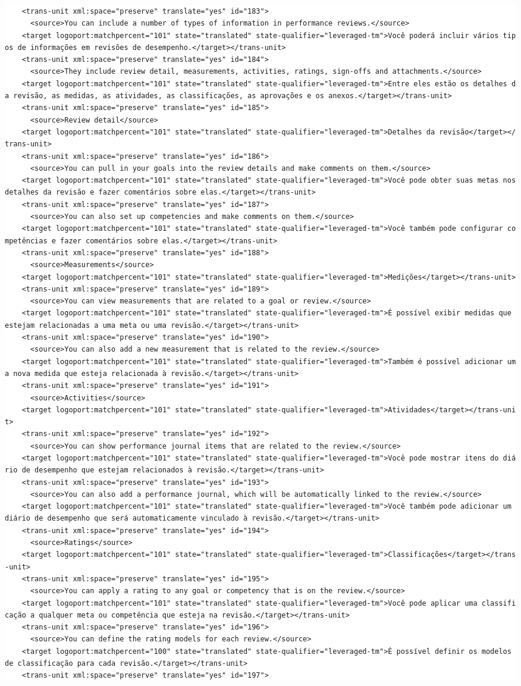         <trans-unit xml:space="preserve" translate="yes" id="183">
          <source>You can include a number of types of information in performance reviews.</source>
        <target logoport:matchpercent="101" state="translated" state-qualifier="leveraged-tm">Você poderá incluir vários tipos de informações em revisões de desempenho.</target></trans-unit>
        <trans-unit xml:space="preserve" translate="yes" id="184">
          <source>They include review detail, measurements, activities, ratings, sign-offs and attachments.</source>
        <target logoport:matchpercent="101" state="translated" state-qualifier="leveraged-tm">Entre eles estão os detalhes da revisão, as medidas, as atividades, as classificações, as aprovações e os anexos.</target></trans-unit>
        <trans-unit xml:space="preserve" translate="yes" id="185">
          <source>Review detail</source>
        <target logoport:matchpercent="101" state="translated" state-qualifier="leveraged-tm">Detalhes da revisão</target></trans-unit>
        <trans-unit xml:space="preserve" translate="yes" id="186">
          <source>You can pull in your goals into the review details and make comments on them.</source>
        <target logoport:matchpercent="101" state="translated" state-qualifier="leveraged-tm">Você pode obter suas metas nos detalhes da revisão e fazer comentários sobre elas.</target></trans-unit>
        <trans-unit xml:space="preserve" translate="yes" id="187">
          <source>You can also set up competencies and make comments on them.</source>
        <target logoport:matchpercent="101" state="translated" state-qualifier="leveraged-tm">Você também pode configurar competências e fazer comentários sobre elas.</target></trans-unit>
        <trans-unit xml:space="preserve" translate="yes" id="188">
          <source>Measurements</source>
        <target logoport:matchpercent="101" state="translated" state-qualifier="leveraged-tm">Medições</target></trans-unit>
        <trans-unit xml:space="preserve" translate="yes" id="189">
          <source>You can view measurements that are related to a goal or review.</source>
        <target logoport:matchpercent="101" state="translated" state-qualifier="leveraged-tm">É possível exibir medidas que estejam relacionadas a uma meta ou uma revisão.</target></trans-unit>
        <trans-unit xml:space="preserve" translate="yes" id="190">
          <source>You can also add a new measurement that is related to the review.</source>
        <target logoport:matchpercent="101" state="translated" state-qualifier="leveraged-tm">Também é possível adicionar uma nova medida que esteja relacionada à revisão.</target></trans-unit>
        <trans-unit xml:space="preserve" translate="yes" id="191">
          <source>Activities</source>
        <target logoport:matchpercent="101" state="translated" state-qualifier="leveraged-tm">Atividades</target></trans-unit>
        <trans-unit xml:space="preserve" translate="yes" id="192">
          <source>You can show performance journal items that are related to the review.</source>
        <target logoport:matchpercent="101" state="translated" state-qualifier="leveraged-tm">Você pode mostrar itens do diário de desempenho que estejam relacionados à revisão.</target></trans-unit>
        <trans-unit xml:space="preserve" translate="yes" id="193">
          <source>You can also add a performance journal, which will be automatically linked to the review.</source>
        <target logoport:matchpercent="101" state="translated" state-qualifier="leveraged-tm">Você também pode adicionar um diário de desempenho que será automaticamente vinculado à revisão.</target></trans-unit>
        <trans-unit xml:space="preserve" translate="yes" id="194">
          <source>Ratings</source>
        <target logoport:matchpercent="101" state="translated" state-qualifier="leveraged-tm">Classificações</target></trans-unit>
        <trans-unit xml:space="preserve" translate="yes" id="195">
          <source>You can apply a rating to any goal or competency that is on the review.</source>
        <target logoport:matchpercent="101" state="translated" state-qualifier="leveraged-tm">Você pode aplicar uma classificação a qualquer meta ou competência que esteja na revisão.</target></trans-unit>
        <trans-unit xml:space="preserve" translate="yes" id="196">
          <source>You can define the rating models for each review.</source>
        <target logoport:matchpercent="100" state="translated" state-qualifier="leveraged-tm">É possível definir os modelos de classificação para cada revisão.</target></trans-unit>
        <trans-unit xml:space="preserve" translate="yes" id="197">